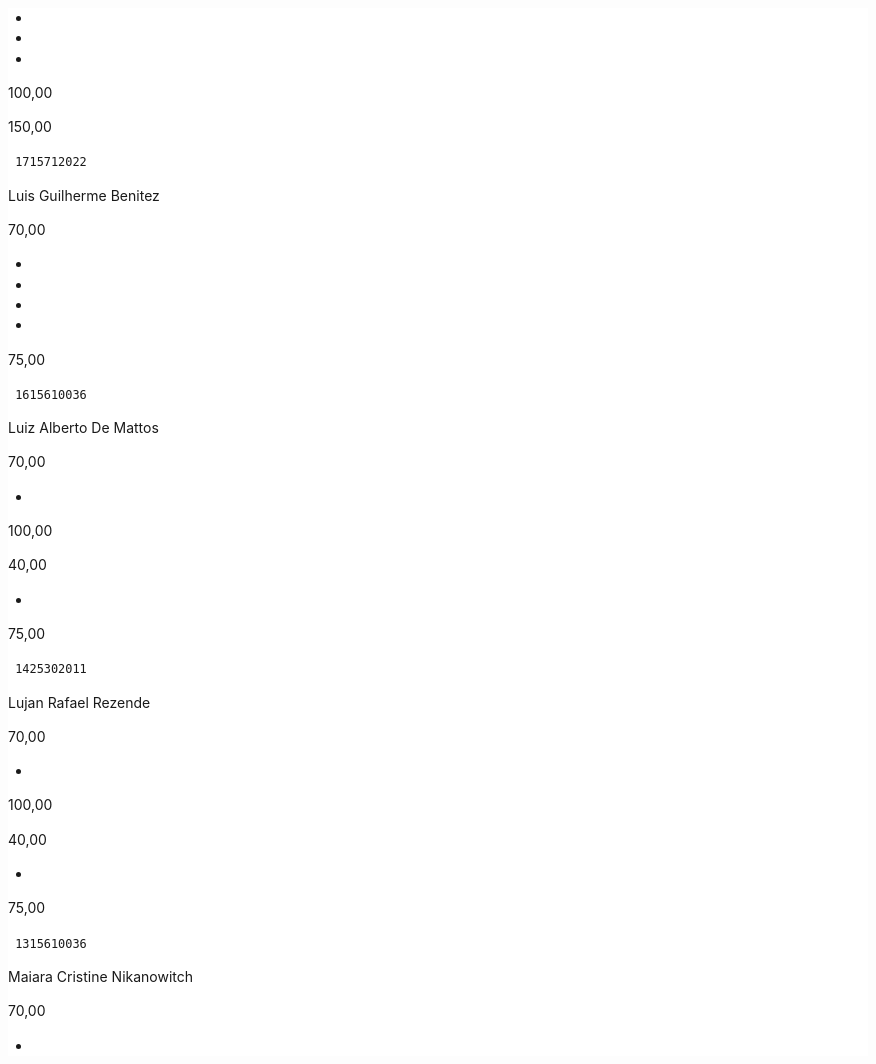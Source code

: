    -

   -

   -

   100,00

   150,00

     1715712022

   Luis Guilherme Benitez

   70,00

   -

   -

   -

   -

   75,00

     1615610036

   Luiz Alberto De Mattos

   70,00

   -

   100,00

   40,00

   -

   75,00

     1425302011

   Lujan Rafael Rezende

   70,00

   -

   100,00

   40,00

   -

   75,00

     1315610036

   Maiara Cristine Nikanowitch

   70,00

   -
